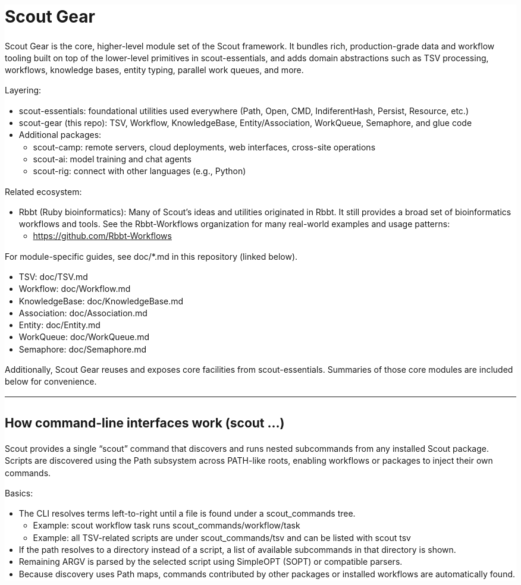 # Scout Gear

Scout Gear is the core, higher-level module set of the Scout framework. It bundles rich, production-grade data and workflow tooling built on top of the lower-level primitives in scout-essentials, and adds domain abstractions such as TSV processing, workflows, knowledge bases, entity typing, parallel work queues, and more.

Layering:
- scout-essentials: foundational utilities used everywhere (Path, Open, CMD, IndiferentHash, Persist, Resource, etc.)
- scout-gear (this repo): TSV, Workflow, KnowledgeBase, Entity/Association, WorkQueue, Semaphore, and glue code
- Additional packages:
  - scout-camp: remote servers, cloud deployments, web interfaces, cross-site operations
  - scout-ai: model training and chat agents
  - scout-rig: connect with other languages (e.g., Python)

Related ecosystem:
- Rbbt (Ruby bioinformatics): Many of Scout’s ideas and utilities originated in Rbbt. It still provides a broad set of bioinformatics workflows and tools. See the Rbbt-Workflows organization for many real-world examples and usage patterns:
  - https://github.com/Rbbt-Workflows

For module-specific guides, see doc/*.md in this repository (linked below).

- TSV: doc/TSV.md
- Workflow: doc/Workflow.md
- KnowledgeBase: doc/KnowledgeBase.md
- Association: doc/Association.md
- Entity: doc/Entity.md
- WorkQueue: doc/WorkQueue.md
- Semaphore: doc/Semaphore.md

Additionally, Scout Gear reuses and exposes core facilities from scout-essentials. Summaries of those core modules are included below for convenience.

---

## How command-line interfaces work (scout …)

Scout provides a single “scout” command that discovers and runs nested subcommands from any installed Scout package. Scripts are discovered using the Path subsystem across PATH-like roots, enabling workflows or packages to inject their own commands.

Basics:
- The CLI resolves terms left-to-right until a file is found under a scout_commands tree.
  - Example: scout workflow task runs scout_commands/workflow/task
  - Example: all TSV-related scripts are under scout_commands/tsv and can be listed with scout tsv
- If the path resolves to a directory instead of a script, a list of available subcommands in that directory is shown.
- Remaining ARGV is parsed by the selected script using SimpleOPT (SOPT) or compatible parsers.
- Because discovery uses Path maps, commands contributed by other packages or installed workflows are automatically found.
